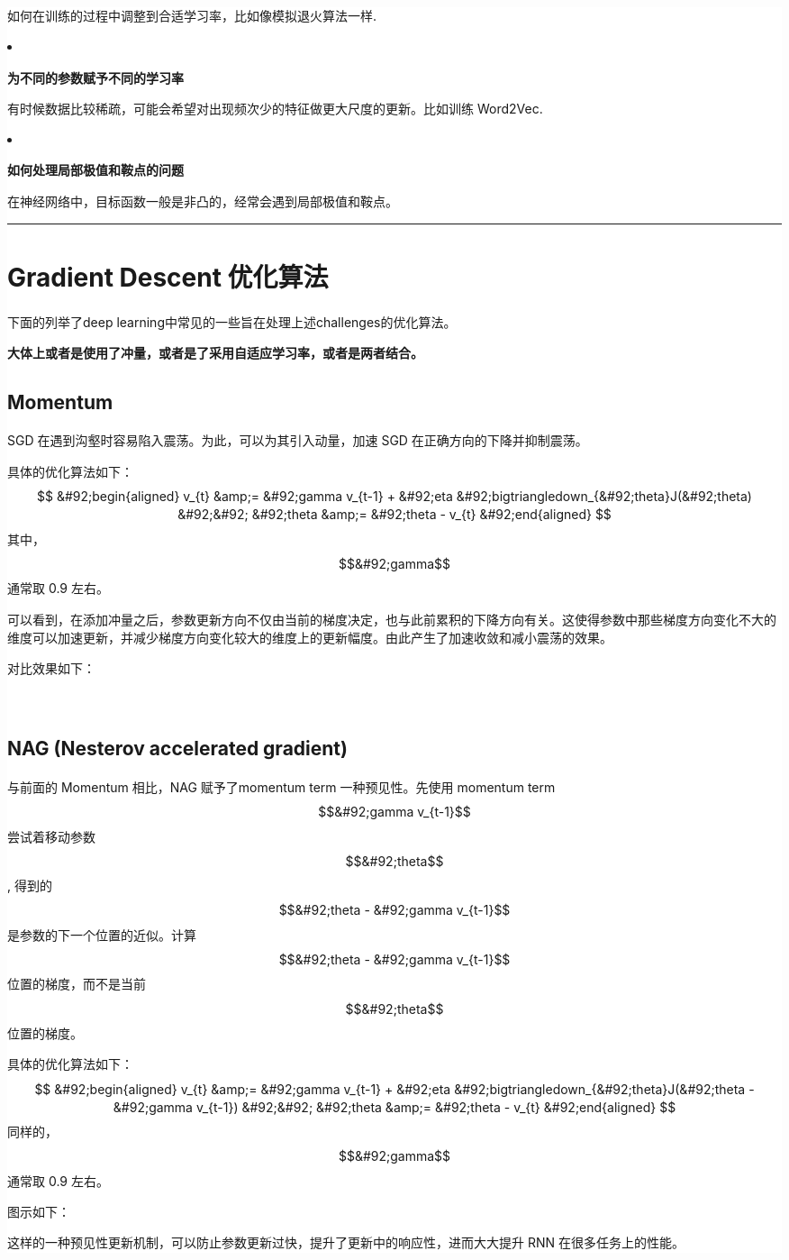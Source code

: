 如何在训练的过程中调整到合适学习率，比如像模拟退火算法一样.</p></li>
<li><p><strong>为不同的参数赋予不同的学习率</strong>

有时候数据比较稀疏，可能会希望对出现频次少的特征做更大尺度的更新。比如训练 Word2Vec.</p></li>
<li><p><strong>如何处理局部极值和鞍点的问题</strong>

在神经网络中，目标函数一般是非凸的，经常会遇到局部极值和鞍点。</p></li>
</ul>

<hr />

<h1>Gradient Descent 优化算法</h1>

<p>下面的列举了deep learning中常见的一些旨在处理上述challenges的优化算法。

<strong>大体上或者是使用了冲量，或者是了采用自适应学习率，或者是两者结合。</strong>

<h2>Momentum</h2>

SGD 在遇到沟壑时容易陷入震荡。为此，可以为其引入动量，加速 SGD 在正确方向的下降并抑制震荡。

具体的优化算法如下：
$$
&#92;begin{aligned}
v_{t} &amp;= &#92;gamma v_{t-1} + &#92;eta &#92;bigtriangledown_{&#92;theta}J(&#92;theta) &#92;&#92;
&#92;theta &amp;= &#92;theta - v_{t}
&#92;end{aligned}
$$
其中，$$&#92;gamma$$ 通常取 0.9 左右。

可以看到，在添加冲量之后，参数更新方向不仅由当前的梯度决定，也与此前累积的下降方向有关。这使得参数中那些梯度方向变化不大的维度可以加速更新，并减少梯度方向变化较大的维度上的更新幅度。由此产生了加速收敛和减小震荡的效果。

对比效果如下：

<img src="http://blog.tvect.cc/wp-content/uploads/2018/07/momentum.png" alt="" />

<h2>NAG (Nesterov accelerated gradient)</h2>

与前面的 Momentum 相比，NAG 赋予了momentum term 一种预见性。先使用 momentum term $$&#92;gamma v_{t-1}$$ 尝试着移动参数 $$&#92;theta$$, 得到的 $$&#92;theta - &#92;gamma v_{t-1}$$ 是参数的下一个位置的近似。计算 $$&#92;theta - &#92;gamma v_{t-1}$$ 位置的梯度，而不是当前 $$&#92;theta$$ 位置的梯度。

具体的优化算法如下：
$$
&#92;begin{aligned}
v_{t} &amp;= &#92;gamma v_{t-1} + &#92;eta &#92;bigtriangledown_{&#92;theta}J(&#92;theta - &#92;gamma v_{t-1}) &#92;&#92;
&#92;theta &amp;= &#92;theta - v_{t}
&#92;end{aligned}
$$
同样的，$$&#92;gamma$$ 通常取 0.9 左右。

图示如下：
<img src="http://blog.tvect.cc/wp-content/uploads/2018/07/nag-300x95.png" alt="" />

这样的一种预见性更新机制，可以防止参数更新过快，提升了更新中的响应性，进而大大提升 RNN 在很多任务上的性能。
